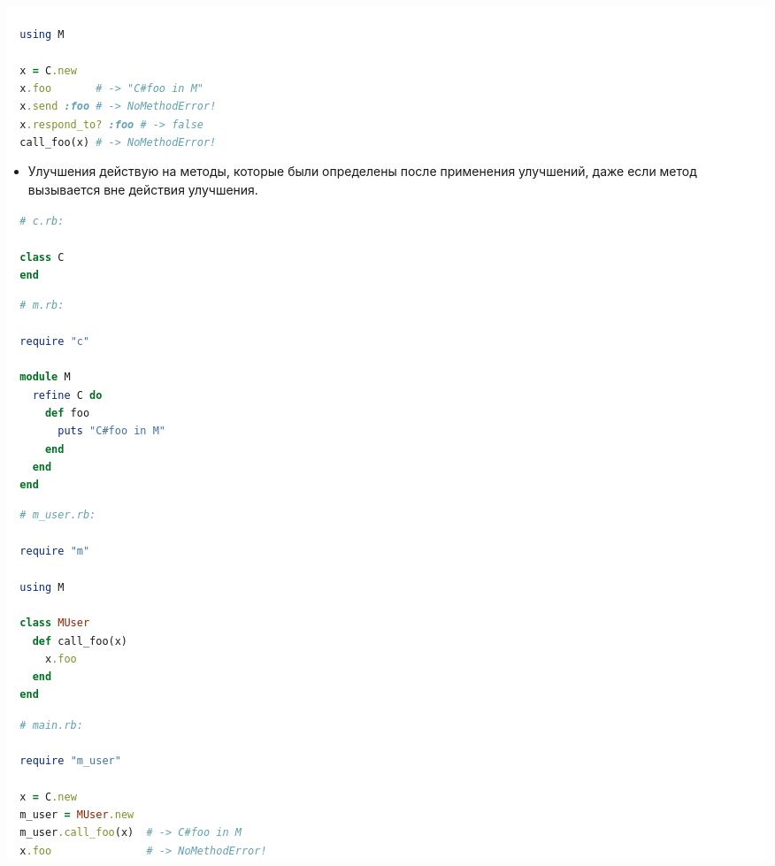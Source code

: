 ~~~~~ ruby

  using M

  x = C.new
  x.foo       # -> "C#foo in M"
  x.send :foo # -> NoMethodError!
  x.respond_to? :foo # -> false
  call_foo(x) # -> NoMethodError!
~~~~~

+ Улучшения действую на методы, которые были определены после применения улучшений, даже если метод вызывается вне действия улучшения.

~~~~~ ruby
  # c.rb:

  class C
  end
~~~~~

~~~~~ ruby
  # m.rb:

  require "c"

  module M
    refine C do
      def foo
        puts "C#foo in M"
      end
    end
  end
~~~~~

~~~~~ ruby
  # m_user.rb:

  require "m"

  using M

  class MUser
    def call_foo(x)
      x.foo
    end
  end
~~~~~

~~~~~ ruby
  # main.rb:

  require "m_user"

  x = C.new
  m_user = MUser.new
  m_user.call_foo(x)  # -> C#foo in M
  x.foo               # -> NoMethodError!
~~~~~
